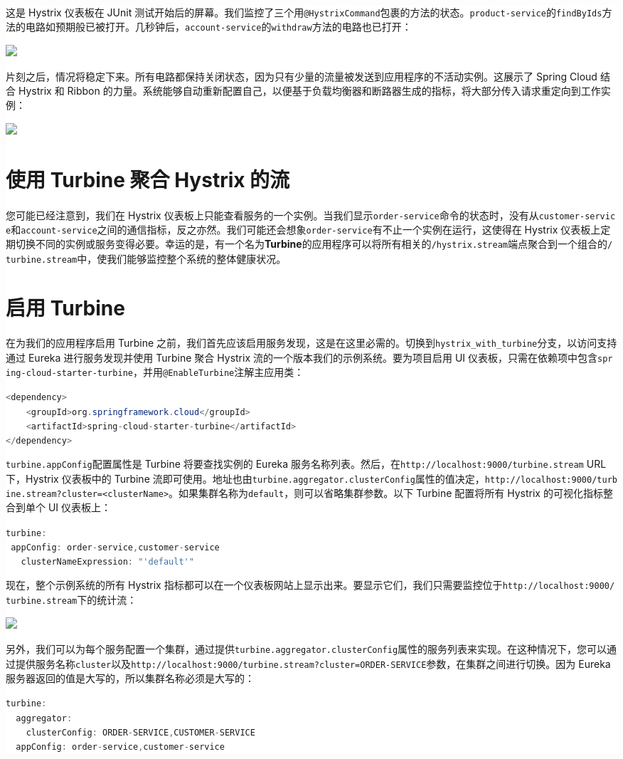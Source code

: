 这是 Hystrix 仪表板在 JUnit 测试开始后的屏幕。我们监控了三个用`@HystrixCommand`包裹的方法的状态。`product-service`的`findByIds`方法的电路如预期般已被打开。几秒钟后，`account-service`的`withdraw`方法的电路也已打开：

![](https://github.com/OpenDocCN/freelearn-javaweb-zh/raw/master/docs/ms-sprcld/img/fe9084d4-8482-4bd7-aad2-470cd1af41ad.png)

片刻之后，情况将稳定下来。所有电路都保持关闭状态，因为只有少量的流量被发送到应用程序的不活动实例。这展示了 Spring Cloud 结合 Hystrix 和 Ribbon 的力量。系统能够自动重新配置自己，以便基于负载均衡器和断路器生成的指标，将大部分传入请求重定向到工作实例：

![](https://github.com/OpenDocCN/freelearn-javaweb-zh/raw/master/docs/ms-sprcld/img/9a1a4f33-d388-46a9-a060-05d87303eb6c.png)

# 使用 Turbine 聚合 Hystrix 的流

您可能已经注意到，我们在 Hystrix 仪表板上只能查看服务的一个实例。当我们显示`order-service`命令的状态时，没有从`customer-service`和`account-service`之间的通信指标，反之亦然。我们可能还会想象`order-service`有不止一个实例在运行，这使得在 Hystrix 仪表板上定期切换不同的实例或服务变得必要。幸运的是，有一个名为**Turbine**的应用程序可以将所有相关的`/hystrix.stream`端点聚合到一个组合的`/turbine.stream`中，使我们能够监控整个系统的整体健康状况。

# 启用 Turbine

在为我们的应用程序启用 Turbine 之前，我们首先应该启用服务发现，这是在这里必需的。切换到`hystrix_with_turbine`分支，以访问支持通过 Eureka 进行服务发现并使用 Turbine 聚合 Hystrix 流的一个版本我们的示例系统。要为项目启用 UI 仪表板，只需在依赖项中包含`spring-cloud-starter-turbine`，并用`@EnableTurbine`注解主应用类：

```java
<dependency>
    <groupId>org.springframework.cloud</groupId>
    <artifactId>spring-cloud-starter-turbine</artifactId>
</dependency>
```

`turbine.appConfig`配置属性是 Turbine 将要查找实例的 Eureka 服务名称列表。然后，在`http://localhost:9000/turbine.stream` URL 下，Hystrix 仪表板中的 Turbine 流即可使用。地址也由`turbine.aggregator.clusterConfig`属性的值决定，`http://localhost:9000/turbine.stream?cluster=<clusterName>`。如果集群名称为`default`，则可以省略集群参数。以下 Turbine 配置将所有 Hystrix 的可视化指标整合到单个 UI 仪表板上：

```java
turbine:
 appConfig: order-service,customer-service
   clusterNameExpression: "'default'"
```

现在，整个示例系统的所有 Hystrix 指标都可以在一个仪表板网站上显示出来。要显示它们，我们只需要监控位于`http://localhost:9000/turbine.stream`下的统计流：

![](https://github.com/OpenDocCN/freelearn-javaweb-zh/raw/master/docs/ms-sprcld/img/1426d797-14f8-4198-8bc0-0090718a565c.png)

另外，我们可以为每个服务配置一个集群，通过提供`turbine.aggregator.clusterConfig`属性的服务列表来实现。在这种情况下，您可以通过提供服务名称`cluster`以及`http://localhost:9000/turbine.stream?cluster=ORDER-SERVICE`参数，在集群之间进行切换。因为 Eureka 服务器返回的值是大写的，所以集群名称必须是大写的：

```java
turbine:
  aggregator:
    clusterConfig: ORDER-SERVICE,CUSTOMER-SERVICE
  appConfig: order-service,customer-service
```
